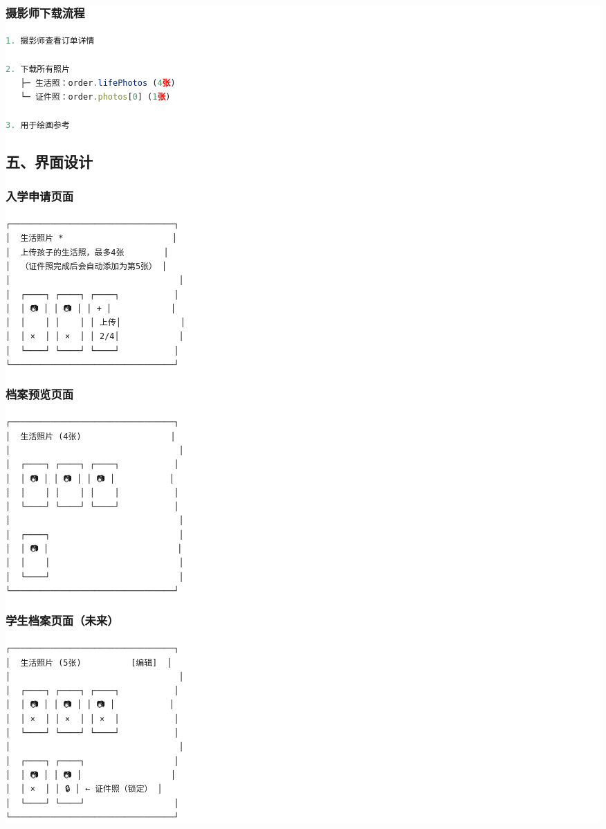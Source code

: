 ### 摄影师下载流程
```javascript
1. 摄影师查看订单详情

2. 下载所有照片
   ├─ 生活照：order.lifePhotos (4张)
   └─ 证件照：order.photos[0] (1张)

3. 用于绘画参考
```

## 五、界面设计

### 入学申请页面
```
┌─────────────────────────────────┐
│  生活照片 *                      │
│  上传孩子的生活照，最多4张        │
│  （证件照完成后会自动添加为第5张） │
│                                  │
│  ┌────┐ ┌────┐ ┌────┐           │
│  │ 📷 │ │ 📷 │ │ + │            │
│  │    │ │    │ │ 上传│            │
│  │ ×  │ │ ×  │ │ 2/4│            │
│  └────┘ └────┘ └────┘           │
└─────────────────────────────────┘
```

### 档案预览页面
```
┌─────────────────────────────────┐
│  生活照片 (4张)                  │
│                                  │
│  ┌────┐ ┌────┐ ┌────┐           │
│  │ 📷 │ │ 📷 │ │ 📷 │           │
│  │    │ │    │ │    │           │
│  └────┘ └────┘ └────┘           │
│                                  │
│  ┌────┐                          │
│  │ 📷 │                          │
│  │    │                          │
│  └────┘                          │
└─────────────────────────────────┘
```

### 学生档案页面（未来）
```
┌─────────────────────────────────┐
│  生活照片 (5张)          [编辑]  │
│                                  │
│  ┌────┐ ┌────┐ ┌────┐           │
│  │ 📷 │ │ 📷 │ │ 📷 │           │
│  │ ×  │ │ ×  │ │ ×  │           │
│  └────┘ └────┘ └────┘           │
│                                  │
│  ┌────┐ ┌────┐                  │
│  │ 📷 │ │ 📷 │                  │
│  │ ×  │ │ 🔒 │ ← 证件照（锁定） │
│  └────┘ └────┘                  │
└─────────────────────────────────┘
```
